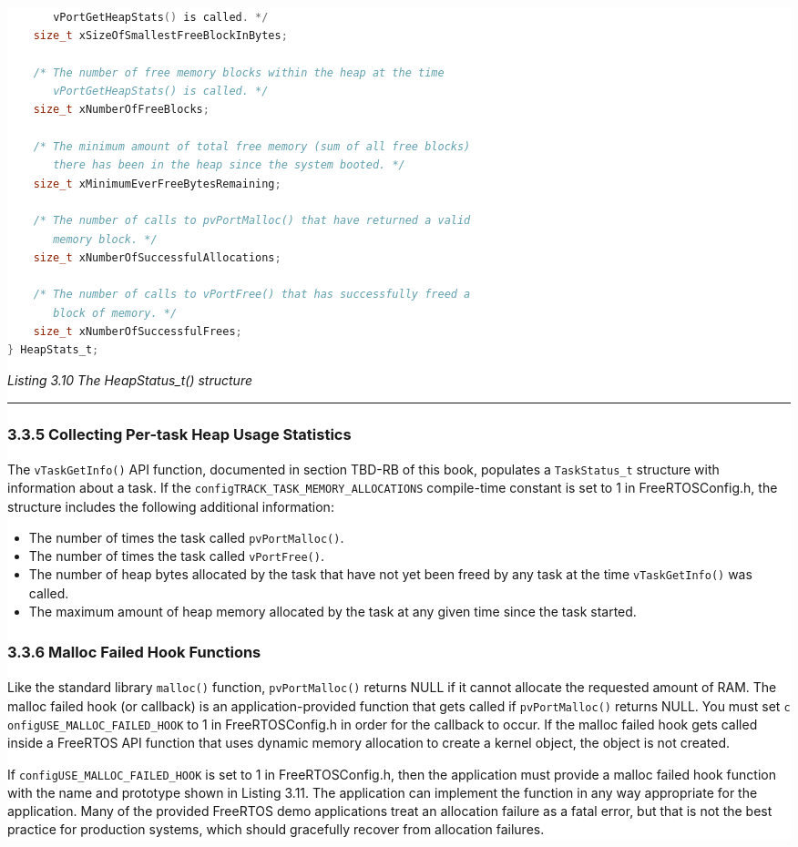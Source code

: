 ```c
       vPortGetHeapStats() is called. */
    size_t xSizeOfSmallestFreeBlockInBytes;

    /* The number of free memory blocks within the heap at the time
       vPortGetHeapStats() is called. */
    size_t xNumberOfFreeBlocks;

    /* The minimum amount of total free memory (sum of all free blocks)
       there has been in the heap since the system booted. */
    size_t xMinimumEverFreeBytesRemaining;

    /* The number of calls to pvPortMalloc() that have returned a valid
       memory block. */
    size_t xNumberOfSuccessfulAllocations;

    /* The number of calls to vPortFree() that has successfully freed a
       block of memory. */
    size_t xNumberOfSuccessfulFrees;
} HeapStats_t;
```
*Listing 3.10 The HeapStatus\_t() structure*
* * *


### 3.3.5 Collecting Per-task Heap Usage Statistics

The `vTaskGetInfo()` API function, documented in section TBD-RB of this
book, populates a `TaskStatus_t` structure with information about a task.
If the `configTRACK_TASK_MEMORY_ALLOCATIONS` compile-time constant is set
to 1 in FreeRTOSConfig.h, the structure includes the following additional
information:

- The number of times the task called `pvPortMalloc()`.
- The number of times the task called `vPortFree()`.
- The number of heap bytes allocated by the task that have not yet
  been freed by any task at the time `vTaskGetInfo()` was called.
- The maximum amount of heap memory allocated by the task at any given
  time since the task started.


### 3.3.6 Malloc Failed Hook Functions

Like the standard library `malloc()` function, `pvPortMalloc()` returns NULL
if it cannot allocate the requested amount of RAM. The malloc failed hook
(or callback) is an application-provided function that gets called if
`pvPortMalloc()` returns NULL. You must set `configUSE_MALLOC_FAILED_HOOK` to
1 in FreeRTOSConfig.h in order for the callback to occur. If the malloc failed
hook gets called inside a FreeRTOS API function that uses dynamic memory
allocation to create a kernel object, the object is not created.

If `configUSE_MALLOC_FAILED_HOOK` is set to 1 in FreeRTOSConfig.h, then
the application must provide a malloc failed hook function with the name
and prototype shown in Listing 3.11. The application can implement the
function in any way appropriate for the application. Many of the
provided FreeRTOS demo applications treat an allocation failure as a
fatal error, but that is not the best practice for production systems,
which should gracefully recover from allocation failures.
